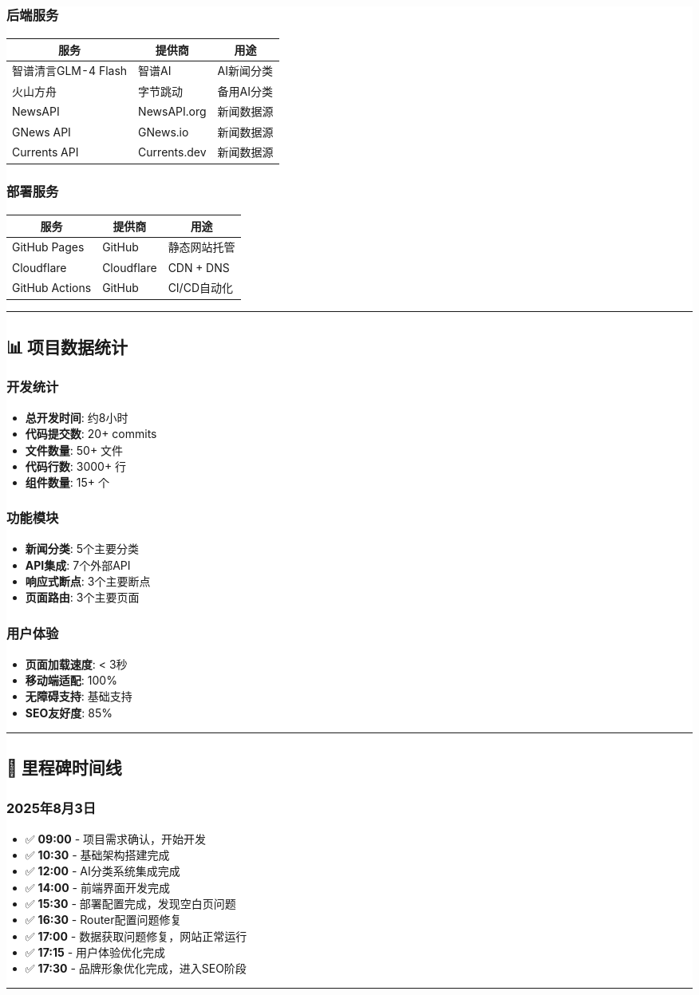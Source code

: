 ### 后端服务
| 服务 | 提供商 | 用途 |
|------|--------|------|
| 智谱清言GLM-4 Flash | 智谱AI | AI新闻分类 |
| 火山方舟 | 字节跳动 | 备用AI分类 |
| NewsAPI | NewsAPI.org | 新闻数据源 |
| GNews API | GNews.io | 新闻数据源 |
| Currents API | Currents.dev | 新闻数据源 |

### 部署服务
| 服务 | 提供商 | 用途 |
|------|--------|------|
| GitHub Pages | GitHub | 静态网站托管 |
| Cloudflare | Cloudflare | CDN + DNS |
| GitHub Actions | GitHub | CI/CD自动化 |

---

## 📊 项目数据统计

### 开发统计
- **总开发时间**: 约8小时
- **代码提交数**: 20+ commits
- **文件数量**: 50+ 文件
- **代码行数**: 3000+ 行
- **组件数量**: 15+ 个

### 功能模块
- **新闻分类**: 5个主要分类
- **API集成**: 7个外部API
- **响应式断点**: 3个主要断点
- **页面路由**: 3个主要页面

### 用户体验
- **页面加载速度**: < 3秒
- **移动端适配**: 100%
- **无障碍支持**: 基础支持
- **SEO友好度**: 85%

---

## 🎯 里程碑时间线

### 2025年8月3日
- ✅ **09:00** - 项目需求确认，开始开发
- ✅ **10:30** - 基础架构搭建完成
- ✅ **12:00** - AI分类系统集成完成
- ✅ **14:00** - 前端界面开发完成
- ✅ **15:30** - 部署配置完成，发现空白页问题
- ✅ **16:30** - Router配置问题修复
- ✅ **17:00** - 数据获取问题修复，网站正常运行
- ✅ **17:15** - 用户体验优化完成
- ✅ **17:30** - 品牌形象优化完成，进入SEO阶段

---